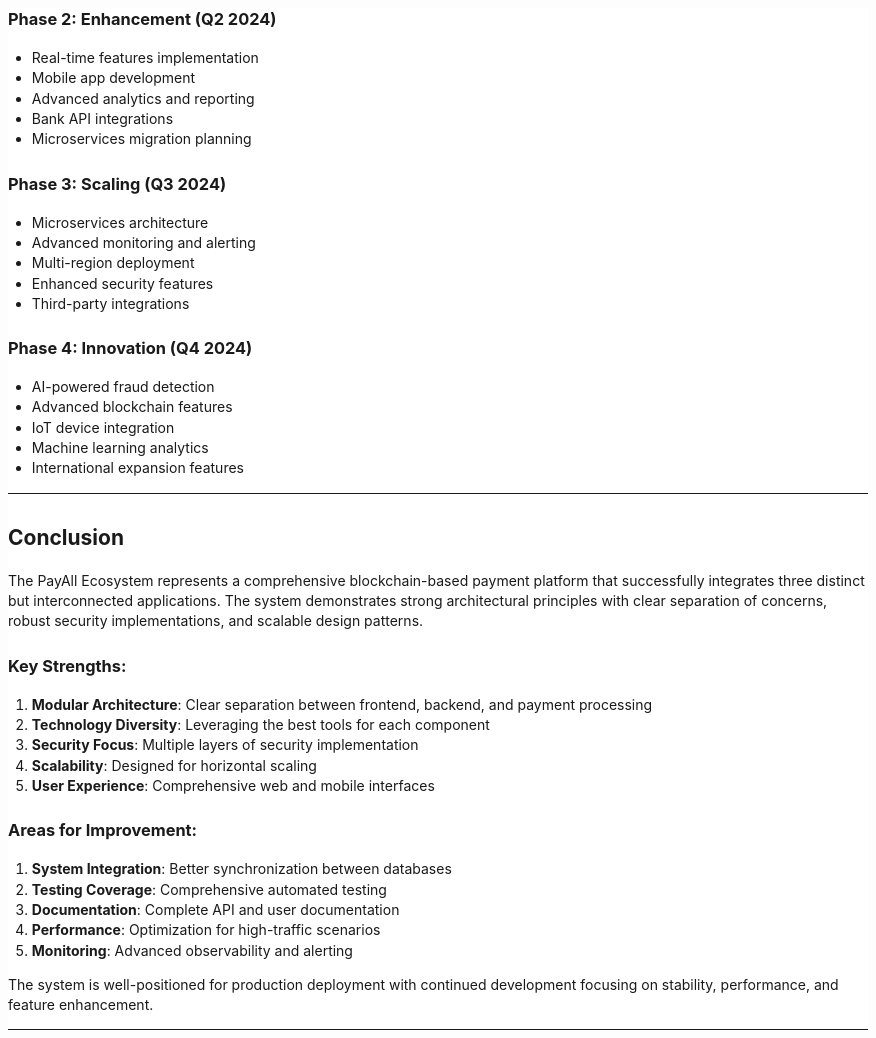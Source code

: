 ### Phase 2: Enhancement (Q2 2024)
- Real-time features implementation
- Mobile app development
- Advanced analytics and reporting
- Bank API integrations
- Microservices migration planning

### Phase 3: Scaling (Q3 2024)
- Microservices architecture
- Advanced monitoring and alerting
- Multi-region deployment
- Enhanced security features
- Third-party integrations

### Phase 4: Innovation (Q4 2024)
- AI-powered fraud detection
- Advanced blockchain features
- IoT device integration
- Machine learning analytics
- International expansion features

---

## Conclusion

The PayAll Ecosystem represents a comprehensive blockchain-based payment platform that successfully integrates three distinct but interconnected applications. The system demonstrates strong architectural principles with clear separation of concerns, robust security implementations, and scalable design patterns.

### Key Strengths:
1. **Modular Architecture**: Clear separation between frontend, backend, and payment processing
2. **Technology Diversity**: Leveraging the best tools for each component
3. **Security Focus**: Multiple layers of security implementation
4. **Scalability**: Designed for horizontal scaling
5. **User Experience**: Comprehensive web and mobile interfaces

### Areas for Improvement:
1. **System Integration**: Better synchronization between databases
2. **Testing Coverage**: Comprehensive automated testing
3. **Documentation**: Complete API and user documentation
4. **Performance**: Optimization for high-traffic scenarios
5. **Monitoring**: Advanced observability and alerting

The system is well-positioned for production deployment with continued development focusing on stability, performance, and feature enhancement.

---
